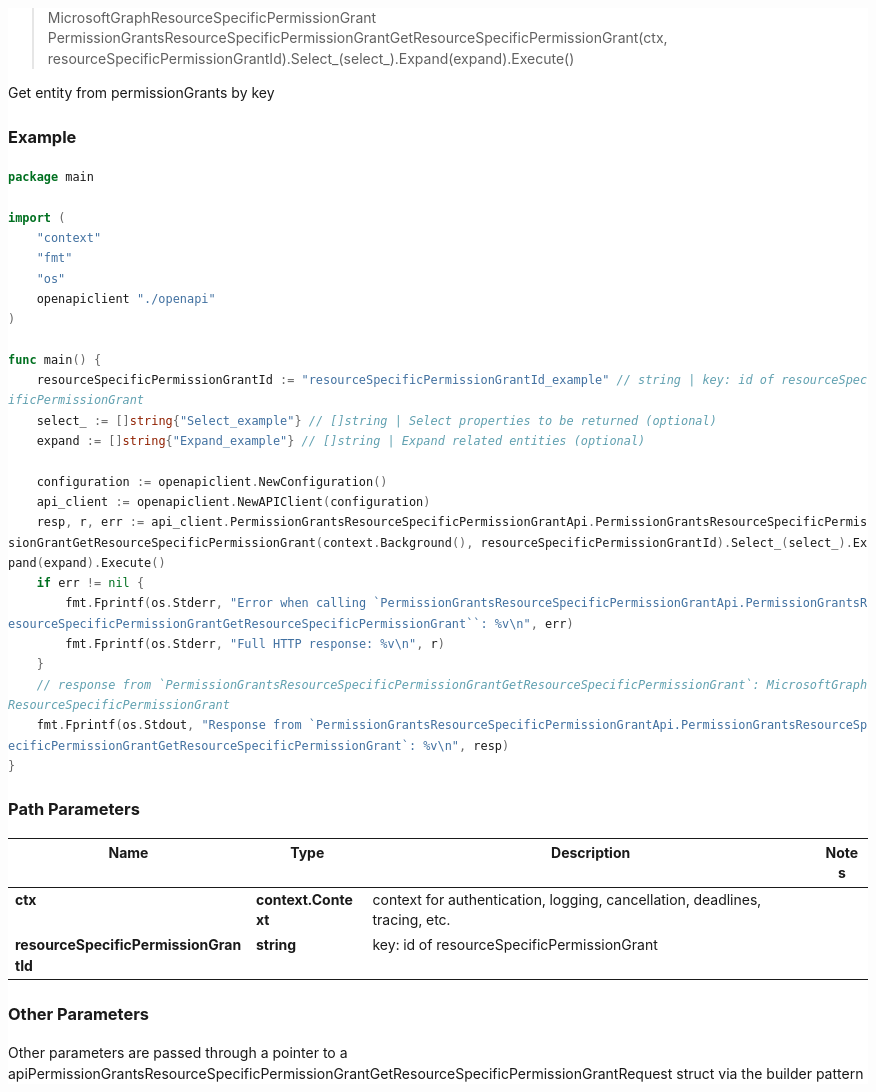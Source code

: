 > MicrosoftGraphResourceSpecificPermissionGrant PermissionGrantsResourceSpecificPermissionGrantGetResourceSpecificPermissionGrant(ctx, resourceSpecificPermissionGrantId).Select_(select_).Expand(expand).Execute()

Get entity from permissionGrants by key

### Example

```go
package main

import (
    "context"
    "fmt"
    "os"
    openapiclient "./openapi"
)

func main() {
    resourceSpecificPermissionGrantId := "resourceSpecificPermissionGrantId_example" // string | key: id of resourceSpecificPermissionGrant
    select_ := []string{"Select_example"} // []string | Select properties to be returned (optional)
    expand := []string{"Expand_example"} // []string | Expand related entities (optional)

    configuration := openapiclient.NewConfiguration()
    api_client := openapiclient.NewAPIClient(configuration)
    resp, r, err := api_client.PermissionGrantsResourceSpecificPermissionGrantApi.PermissionGrantsResourceSpecificPermissionGrantGetResourceSpecificPermissionGrant(context.Background(), resourceSpecificPermissionGrantId).Select_(select_).Expand(expand).Execute()
    if err != nil {
        fmt.Fprintf(os.Stderr, "Error when calling `PermissionGrantsResourceSpecificPermissionGrantApi.PermissionGrantsResourceSpecificPermissionGrantGetResourceSpecificPermissionGrant``: %v\n", err)
        fmt.Fprintf(os.Stderr, "Full HTTP response: %v\n", r)
    }
    // response from `PermissionGrantsResourceSpecificPermissionGrantGetResourceSpecificPermissionGrant`: MicrosoftGraphResourceSpecificPermissionGrant
    fmt.Fprintf(os.Stdout, "Response from `PermissionGrantsResourceSpecificPermissionGrantApi.PermissionGrantsResourceSpecificPermissionGrantGetResourceSpecificPermissionGrant`: %v\n", resp)
}
```

### Path Parameters


Name | Type | Description  | Notes
------------- | ------------- | ------------- | -------------
**ctx** | **context.Context** | context for authentication, logging, cancellation, deadlines, tracing, etc.
**resourceSpecificPermissionGrantId** | **string** | key: id of resourceSpecificPermissionGrant | 

### Other Parameters

Other parameters are passed through a pointer to a apiPermissionGrantsResourceSpecificPermissionGrantGetResourceSpecificPermissionGrantRequest struct via the builder pattern
